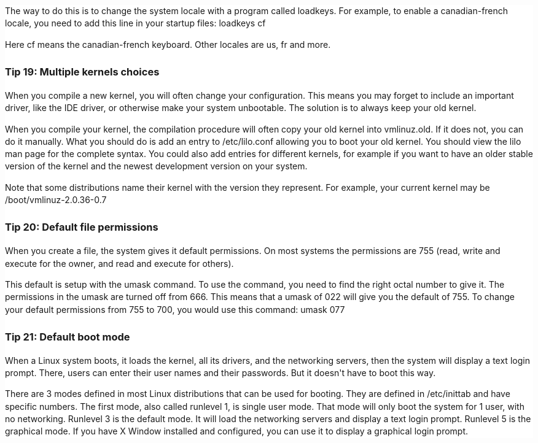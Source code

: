 The way to do this is to change the system locale with a program called loadkeys. For example, to enable a
canadian-french locale, you need to add this line in your startup files:
loadkeys cf

Here cf means the canadian-french keyboard. Other locales are us, fr and more.

### Tip 19: Multiple kernels choices
When you compile a new kernel, you will often change your configuration. This means you may forget to
include an important driver, like the IDE driver, or otherwise make your system unbootable. The solution is
to always keep your old kernel.

When you compile your kernel, the compilation procedure will often copy your old kernel into vmlinuz.old.
If it does not, you can do it manually. What you should do is add an entry to /etc/lilo.conf allowing you to
boot your old kernel. You should view the lilo man page for the complete syntax. You could also add entries
for different kernels, for example if you want to have an older stable version of the kernel and the newest
development version on your system.

Note that some distributions name their kernel with the version they represent. For example, your current
kernel may be /boot/vmlinuz-2.0.36-0.7

### Tip 20: Default file permissions
When you create a file, the system gives it default permissions. On most systems the permissions are 755
(read, write and execute for the owner, and read and execute for others).

This default is setup with the umask command. To use the command, you need to find the right octal number
to give it. The permissions in the umask are turned off from 666. This means that a umask of 022 will give
you the default of 755. To change your default permissions from 755 to 700, you would use this command:
umask 077

### Tip 21: Default boot mode
When a Linux system boots, it loads the kernel, all its drivers, and the networking servers, then the system
will display a text login prompt. There, users can enter their user names and their passwords. But it doesn't
have to boot this way.

There are 3 modes defined in most Linux distributions that can be used for booting. They are defined in
/etc/inittab and have specific numbers. The first mode, also called runlevel 1, is single user mode. That mode
will only boot the system for 1 user, with no networking. Runlevel 3 is the default mode. It will load the
networking servers and display a text login prompt. Runlevel 5 is the graphical mode. If you have X Window
installed and configured, you can use it to display a graphical login prompt.
